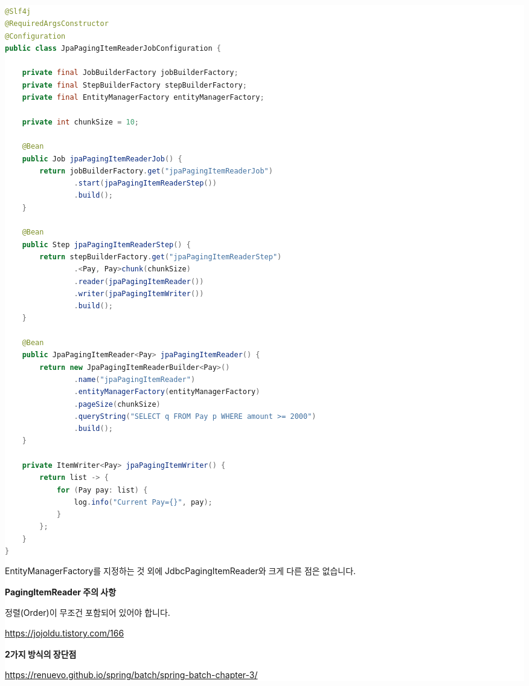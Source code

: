 ```java
@Slf4j
@RequiredArgsConstructor
@Configuration
public class JpaPagingItemReaderJobConfiguration {

    private final JobBuilderFactory jobBuilderFactory;
    private final StepBuilderFactory stepBuilderFactory;
    private final EntityManagerFactory entityManagerFactory;

    private int chunkSize = 10;

    @Bean
    public Job jpaPagingItemReaderJob() {
        return jobBuilderFactory.get("jpaPagingItemReaderJob")
                .start(jpaPagingItemReaderStep())
                .build();
    }

    @Bean
    public Step jpaPagingItemReaderStep() {
        return stepBuilderFactory.get("jpaPagingItemReaderStep")
                .<Pay, Pay>chunk(chunkSize)
                .reader(jpaPagingItemReader())
                .writer(jpaPagingItemWriter())
                .build();
    }

    @Bean
    public JpaPagingItemReader<Pay> jpaPagingItemReader() {
        return new JpaPagingItemReaderBuilder<Pay>()
                .name("jpaPagingItemReader")
                .entityManagerFactory(entityManagerFactory)
                .pageSize(chunkSize)
                .queryString("SELECT q FROM Pay p WHERE amount >= 2000")
                .build();
    }

    private ItemWriter<Pay> jpaPagingItemWriter() {
        return list -> {
            for (Pay pay: list) {
                log.info("Current Pay={}", pay);
            }
        };
    }
}
```
EntityManagerFactory를 지정하는 것 외에 JdbcPagingItemReader와 크게 다른 점은 없습니다.

**PagingItemReader 주의 사항**

정렬(Order)이 무조건 포함되어 있어야 합니다. 

https://jojoldu.tistory.com/166

**2가지 방식의 장단점**

https://renuevo.github.io/spring/batch/spring-batch-chapter-3/